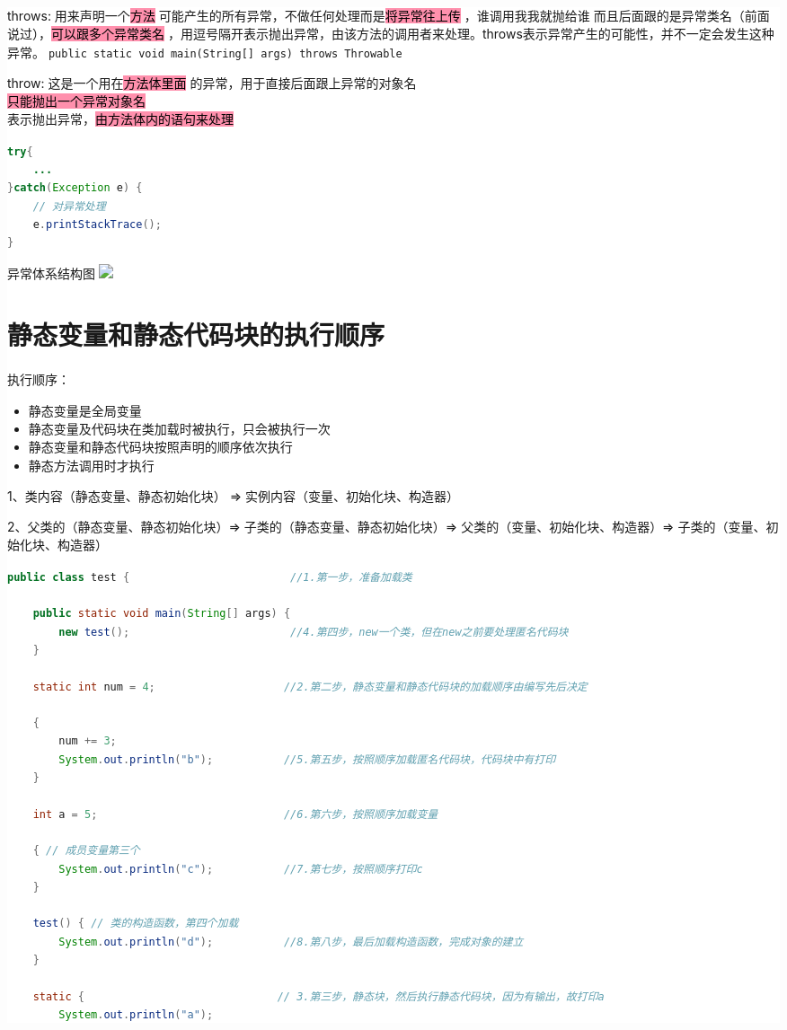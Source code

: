 

throws:
用来声明一个<mark style="background: #FF5582A6;">方法</mark> 可能产生的所有异常，不做任何处理而是<mark style="background: #FF5582A6;">将异常往上传</mark> ，谁调用我我就抛给谁
而且后面跟的是异常类名（前面说过），<mark style="background: #FF5582A6;">可以跟多个异常类名</mark> ，用逗号隔开表示抛出异常，由该方法的调用者来处理。throws表示异常产生的可能性，并不一定会发生这种异常。
`public static void main(String[] args) throws Throwable`

throw:
这是一个用在<mark style="background: #FF5582A6;">方法体里面</mark> 的异常，用于直接后面跟上异常的对象名  
<mark style="background: #FF5582A6;">只能抛出一个异常对象名</mark>  
表示抛出异常，<mark style="background: #FF5582A6;">由方法体内的语句来处理</mark> 
```java
try{
	...
}catch(Exception e) {
	// 对异常处理
	e.printStackTrace();
}
```

异常体系结构图
![](https://ahang.oss-cn-guangzhou.aliyuncs.com/img/java/thread202205141719475.png)





# 静态变量和静态代码块的执行顺序 

执行顺序：

- 静态变量是全局变量
- 静态变量及代码块在类加载时被执行，只会被执行一次
- 静态变量和静态代码块按照声明的顺序依次执行
- 静态方法调用时才执行

1、类内容（静态变量、静态初始化块） => 实例内容（变量、初始化块、构造器）

2、父类的（静态变量、静态初始化块）=> 子类的（静态变量、静态初始化块）=> 父类的（变量、初始化块、构造器）=> 子类的（变量、初始化块、构造器）

```java
public class test {                         //1.第一步，准备加载类

    public static void main(String[] args) {
        new test();                         //4.第四步，new一个类，但在new之前要处理匿名代码块        
    }

    static int num = 4;                    //2.第二步，静态变量和静态代码块的加载顺序由编写先后决定 

    {
        num += 3;
        System.out.println("b");           //5.第五步，按照顺序加载匿名代码块，代码块中有打印
    }

    int a = 5;                             //6.第六步，按照顺序加载变量

    { // 成员变量第三个
        System.out.println("c");           //7.第七步，按照顺序打印c
    }

    test() { // 类的构造函数，第四个加载
        System.out.println("d");           //8.第八步，最后加载构造函数，完成对象的建立
    }

    static {                              // 3.第三步，静态块，然后执行静态代码块，因为有输出，故打印a
        System.out.println("a");
```